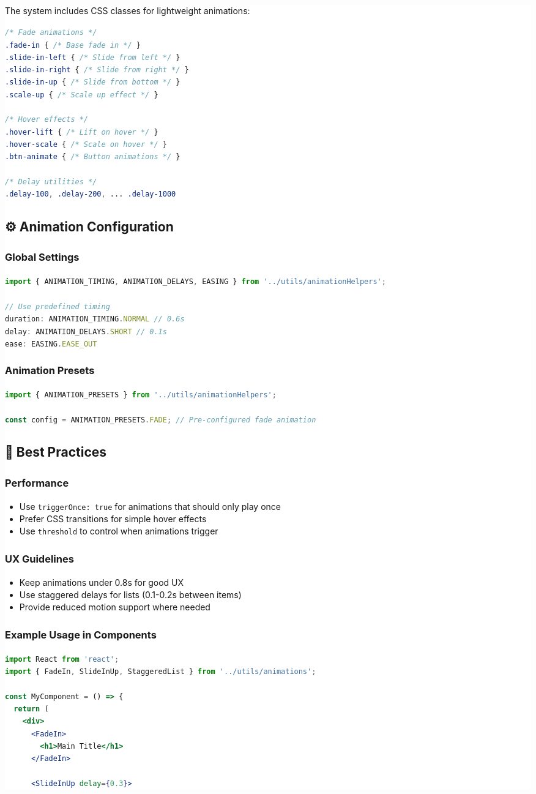 The system includes CSS classes for lightweight animations:

```css
/* Fade animations */
.fade-in { /* Base fade in */ }
.slide-in-left { /* Slide from left */ }
.slide-in-right { /* Slide from right */ }
.slide-in-up { /* Slide from bottom */ }
.scale-up { /* Scale up effect */ }

/* Hover effects */
.hover-lift { /* Lift on hover */ }
.hover-scale { /* Scale on hover */ }
.btn-animate { /* Button animations */ }

/* Delay utilities */
.delay-100, .delay-200, ... .delay-1000
```

## ⚙️ Animation Configuration

### Global Settings
```jsx
import { ANIMATION_TIMING, ANIMATION_DELAYS, EASING } from '../utils/animationHelpers';

// Use predefined timing
duration: ANIMATION_TIMING.NORMAL // 0.6s
delay: ANIMATION_DELAYS.SHORT // 0.1s
ease: EASING.EASE_OUT
```

### Animation Presets
```jsx
import { ANIMATION_PRESETS } from '../utils/animationHelpers';

const config = ANIMATION_PRESETS.FADE; // Pre-configured fade animation
```

## 🔧 Best Practices

### Performance
- Use `triggerOnce: true` for animations that should only play once
- Prefer CSS transitions for simple hover effects
- Use `threshold` to control when animations trigger

### UX Guidelines
- Keep animations under 0.8s for good UX
- Use staggered delays for lists (0.1-0.2s between items)
- Provide reduced motion support where needed

### Example Usage in Components
```jsx
import React from 'react';
import { FadeIn, SlideInUp, StaggeredList } from '../utils/animations';

const MyComponent = () => {
  return (
    <div>
      <FadeIn>
        <h1>Main Title</h1>
      </FadeIn>
      
      <SlideInUp delay={0.3}>
```